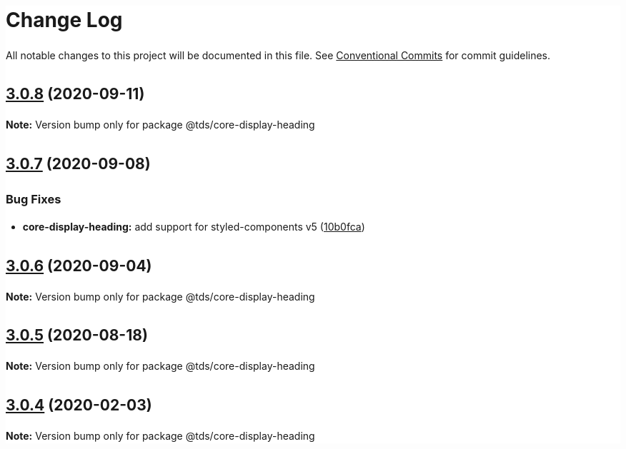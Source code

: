 # Change Log

All notable changes to this project will be documented in this file.
See [Conventional Commits](https://conventionalcommits.org) for commit guidelines.

## [3.0.8](https://github.com/telusdigital/tds/compare/@tds/core-display-heading@3.0.7...@tds/core-display-heading@3.0.8) (2020-09-11)

**Note:** Version bump only for package @tds/core-display-heading





## [3.0.7](https://github.com/telusdigital/tds/compare/@tds/core-display-heading@3.0.6...@tds/core-display-heading@3.0.7) (2020-09-08)


### Bug Fixes

* **core-display-heading:** add support for styled-components v5 ([10b0fca](https://github.com/telusdigital/tds/commit/10b0fca23f556f48b1bd2e6749cff0d1357d1c8f))





## [3.0.6](https://github.com/telusdigital/tds/compare/@tds/core-display-heading@3.0.5...@tds/core-display-heading@3.0.6) (2020-09-04)

**Note:** Version bump only for package @tds/core-display-heading





## [3.0.5](https://github.com/telusdigital/tds/compare/@tds/core-display-heading@3.0.4...@tds/core-display-heading@3.0.5) (2020-08-18)

**Note:** Version bump only for package @tds/core-display-heading





## [3.0.4](https://github.com/telusdigital/tds/compare/@tds/core-display-heading@3.0.3...@tds/core-display-heading@3.0.4) (2020-02-03)

**Note:** Version bump only for package @tds/core-display-heading



